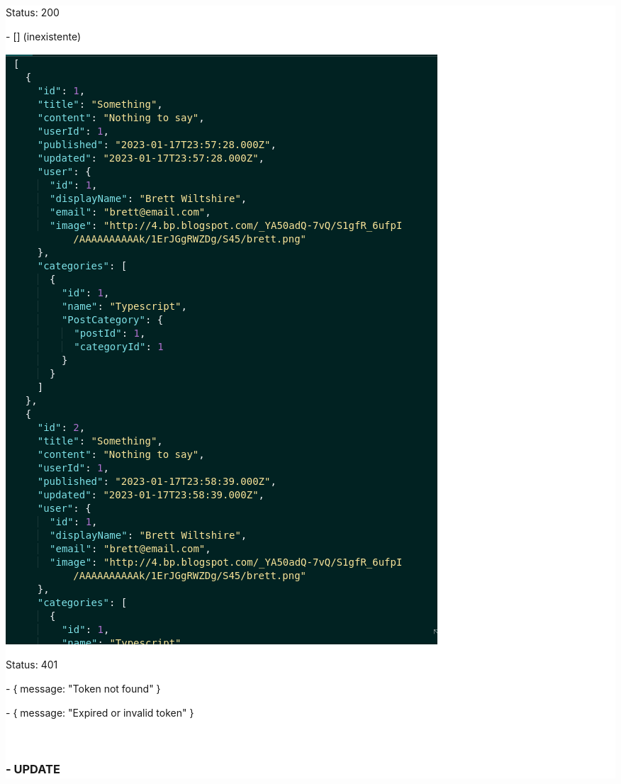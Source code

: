 <p> Status: 200 </p>
<p>- [] (inexistente)</p>
<img src="./images/getAllPostReturn.png"/>

<p> Status: 401 </p>
<p>- { message: "Token not found" }</p>
<p>- { message: "Expired or invalid token" }</p>

<br />

<h3> - UPDATE  </h3>
